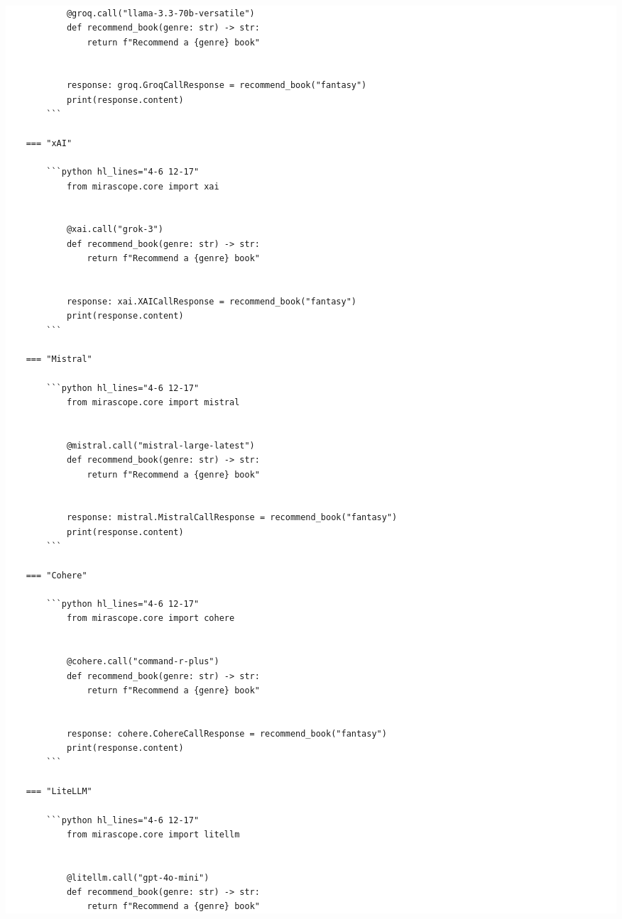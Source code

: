 
                @groq.call("llama-3.3-70b-versatile")
                def recommend_book(genre: str) -> str:
                    return f"Recommend a {genre} book"


                response: groq.GroqCallResponse = recommend_book("fantasy")
                print(response.content)
            ```

        === "xAI"

            ```python hl_lines="4-6 12-17"
                from mirascope.core import xai


                @xai.call("grok-3")
                def recommend_book(genre: str) -> str:
                    return f"Recommend a {genre} book"


                response: xai.XAICallResponse = recommend_book("fantasy")
                print(response.content)
            ```

        === "Mistral"

            ```python hl_lines="4-6 12-17"
                from mirascope.core import mistral


                @mistral.call("mistral-large-latest")
                def recommend_book(genre: str) -> str:
                    return f"Recommend a {genre} book"


                response: mistral.MistralCallResponse = recommend_book("fantasy")
                print(response.content)
            ```

        === "Cohere"

            ```python hl_lines="4-6 12-17"
                from mirascope.core import cohere


                @cohere.call("command-r-plus")
                def recommend_book(genre: str) -> str:
                    return f"Recommend a {genre} book"


                response: cohere.CohereCallResponse = recommend_book("fantasy")
                print(response.content)
            ```

        === "LiteLLM"

            ```python hl_lines="4-6 12-17"
                from mirascope.core import litellm


                @litellm.call("gpt-4o-mini")
                def recommend_book(genre: str) -> str:
                    return f"Recommend a {genre} book"
